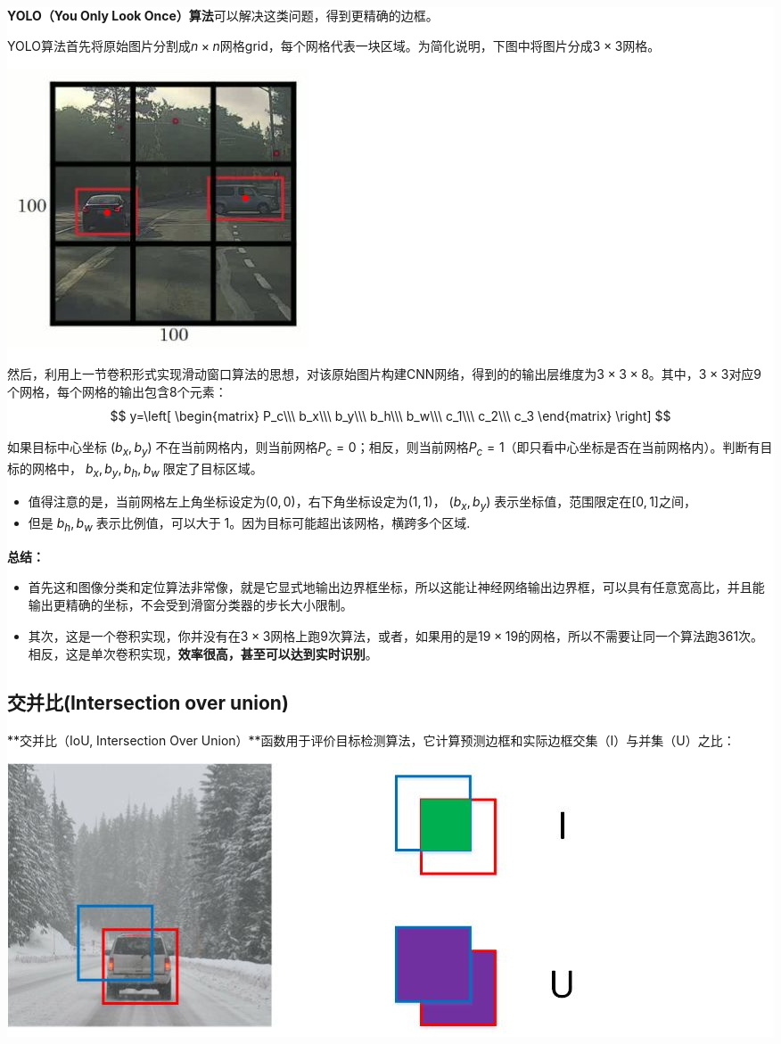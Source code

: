 **YOLO（You Only Look Once）算法**可以解决这类问题，得到更精确的边框。

YOLO算法首先将原始图片分割成$n\times n$网格grid，每个网格代表一块区域。为简化说明，下图中将图片分成$3 \times 3$网格。

![](https://raw.githubusercontent.com/catchy666/Coursera-Deep-Learning-Andrew-Ng/main/c4-Convolutional%20Neural%20Networks/week3/tmp-imgs/08.jpg)

然后，利用上一节卷积形式实现滑动窗口算法的思想，对该原始图片构建CNN网络，得到的的输出层维度为$3 \times 3 \times 8$。其中，$3 \times 3$对应9个网格，每个网格的输出包含8个元素：
$$
y=\left[
\begin{matrix}
P_c\\\ b_x\\\ b_y\\\ b_h\\\ b_w\\\ c_1\\\ c_2\\\ c_3
\end{matrix}
\right]
$$

如果目标中心坐标 $(b_x,b_y)$ 不在当前网格内，则当前网格$P_c=0$；相反，则当前网格$P_c=1$（即只看中心坐标是否在当前网格内）。判断有目标的网格中， $b_x,b_y,b_h,b_w$ 限定了目标区域。

- 值得注意的是，当前网格左上角坐标设定为$(0, 0)$，右下角坐标设定为$(1, 1)$， $(b_x,b_y)$ 表示坐标值，范围限定在$[0,1]$之间，
- 但是 $b_h,b_w$ 表示比例值，可以大于 1。因为目标可能超出该网格，横跨多个区域.

**总结：**

- 首先这和图像分类和定位算法非常像，就是它显式地输出边界框坐标，所以这能让神经网络输出边界框，可以具有任意宽高比，并且能输出更精确的坐标，不会受到滑窗分类器的步长大小限制。

- 其次，这是一个卷积实现，你并没有在$3 \times 3$网格上跑9次算法，或者，如果用的是$19 \times 19$的网格，所以不需要让同一个算法跑361次。相反，这是单次卷积实现，**效率很高，甚至可以达到实时识别**。

## 交并比(Intersection over union)

**交并比（IoU, Intersection Over Union）**函数用于评价目标检测算法，它计算预测边框和实际边框交集（I）与并集（U）之比：

![](https://raw.githubusercontent.com/catchy666/Coursera-Deep-Learning-Andrew-Ng/main/c4-Convolutional%20Neural%20Networks/week3/tmp-imgs/09.jpg)
